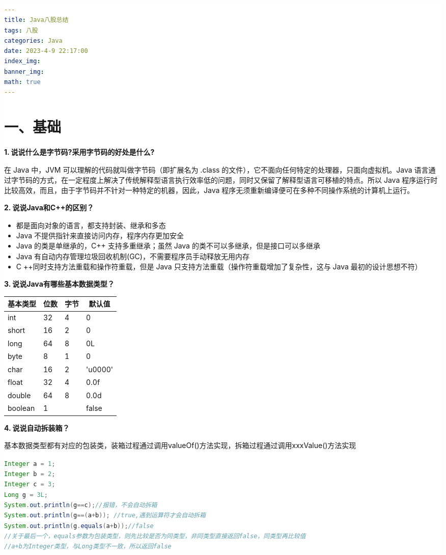 ```yaml
---
title: Java八股总结
tags: 八股
categories: Java
date: 2023-4-9 22:17:00
index_img: 
banner_img: 
math: true
---
```


# 一、基础

**1. 说说什么是字节码?采用字节码的好处是什么?**

在 Java 中，JVM 可以理解的代码就叫做字节码（即扩展名为 .class 的文件），它不面向任何特定的处理器，只面向虚拟机。Java 语言通过字节码的方式，在一定程度上解决了传统解释型语言执行效率低的问题，同时又保留了解释型语言可移植的特点。所以 Java 程序运行时比较高效，而且，由于字节码并不针对一种特定的机器，因此，Java 程序无须重新编译便可在多种不同操作系统的计算机上运行。

**2. 说说Java和C++的区别？**

- 都是面向对象的语言，都支持封装、继承和多态
- Java 不提供指针来直接访问内存，程序内存更加安全
- Java 的类是单继承的，C++ 支持多重继承；虽然 Java 的类不可以多继承，但是接口可以多继承
- Java 有自动内存管理垃圾回收机制(GC)，不需要程序员手动释放无用内存
- C ++同时支持方法重载和操作符重载，但是 Java 只支持方法重载（操作符重载增加了复杂性，这与 Java 最初的设计思想不符）

**3. 说说Java有哪些基本数据类型？**

| 基本类型 | 位数 | 字节 | 默认值  |
| -------- | ---- | ---- | ------- |
| int      | 32   | 4    | 0       |
| short    | 16   | 2    | 0       |
| long     | 64   | 8    | 0L      |
| byte     | 8    | 1    | 0       |
| char     | 16   | 2    | 'u0000' |
| float    | 32   | 4    | 0.0f    |
| double   | 64   | 8    | 0.0d    |
| boolean  | 1    |      | false   |

**4. 说说自动拆装箱？**

基本数据类型都有对应的包装类，装箱过程通过调用valueOf()方法实现，拆箱过程通过调用xxxValue()方法实现

```java
Integer a = 1; 
Integer b = 2; 
Integer c = 3; 
Long g = 3L; 
System.out.println(g==c);//报错，不会自动拆箱 
System.out.println(g==(a+b)); //true,遇到运算符才会自动拆箱 
System.out.println(g.equals(a+b));//false 
//关于最后一个，equals参数为包装类型，则先比较是否为同类型，非同类型直接返回false，同类型再比较值 
//a+b为Integer类型，与Long类型不一致，所以返回false
```
